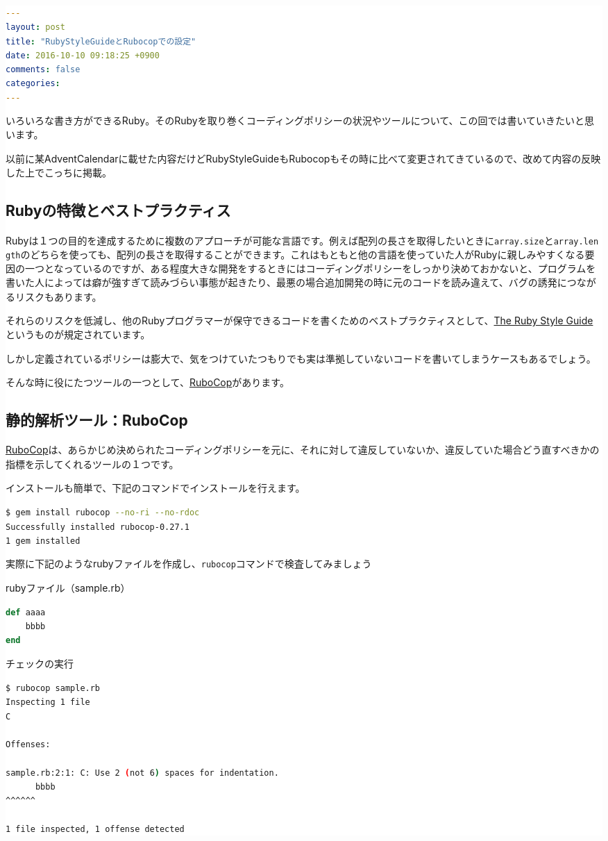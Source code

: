 ```yaml
---
layout: post
title: "RubyStyleGuideとRubocopでの設定"
date: 2016-10-10 09:18:25 +0900
comments: false
categories: 
---
```


いろいろな書き方ができるRuby。そのRubyを取り巻くコーディングポリシーの状況やツールについて、この回では書いていきたいと思います。

以前に某AdventCalendarに載せた内容だけどRubyStyleGuideもRubocopもその時に比べて変更されてきているので、改めて内容の反映した上でこっちに掲載。


Rubyの特徴とベストプラクティス
--------

Rubyは１つの目的を達成するために複数のアプローチが可能な言語です。例えば配列の長さを取得したいときに`array.size`と`array.length`のどちらを使っても、配列の長さを取得することができます。これはもともと他の言語を使っていた人がRubyに親しみやすくなる要因の一つとなっているのですが、ある程度大きな開発をするときにはコーディングポリシーをしっかり決めておかないと、プログラムを書いた人によっては癖が強すぎて読みづらい事態が起きたり、最悪の場合追加開発の時に元のコードを読み違えて、バグの誘発につながるリスクもあります。

それらのリスクを低減し、他のRubyプログラマーが保守できるコードを書くためのベストプラクティスとして、[The Ruby Style Guide](https://github.com/fortissimo1997/ruby-style-guide/blob/japanese/README.ja.md)というものが規定されています。

しかし定義されているポリシーは膨大で、気をつけていたつもりでも実は準拠していないコードを書いてしまうケースもあるでしょう。


そんな時に役にたつツールの一つとして、[RuboCop](https://github.com/bbatsov/rubocop)があります。


静的解析ツール：RuboCop
--------

[RuboCop](https://github.com/bbatsov/rubocop)は、あらかじめ決められたコーディングポリシーを元に、それに対して違反していないか、違反していた場合どう直すべきかの指標を示してくれるツールの１つです。

インストールも簡単で、下記のコマンドでインストールを行えます。

``` sh
$ gem install rubocop --no-ri --no-rdoc
Successfully installed rubocop-0.27.1
1 gem installed
```

実際に下記のようなrubyファイルを作成し、`rubocop`コマンドで検査してみましょう

rubyファイル（sample.rb）
``` ruby
def aaaa
    bbbb
end
```

チェックの実行
``` sh
$ rubocop sample.rb 
Inspecting 1 file
C

Offenses:

sample.rb:2:1: C: Use 2 (not 6) spaces for indentation.
      bbbb
^^^^^^

1 file inspected, 1 offense detected
```
